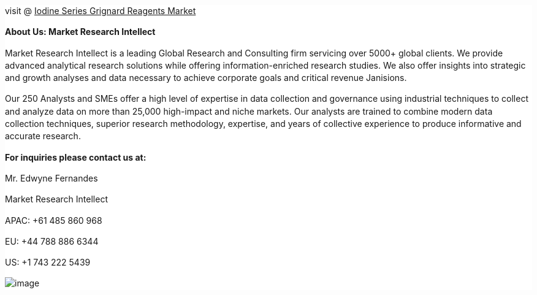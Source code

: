 visit&nbsp;@</strong>&nbsp;</span><span class="font-[700]"><a href="https://www.marketresearchintellect.com/product/iodine-series-grignard-reagents-market/?utm_source=Linkedin&utm_medium=848" target="_blank" data-tracking-control-name="article-ssr-frontend-pulse_little-text-block" data-tracking-will-navigate="" data-test-link="">Iodine Series Grignard Reagents Market</a></span></p><p><strong><span class="font-[700]">About Us: Market Research Intellect</span></strong></p><p><span class="">Market Research Intellect is a leading Global Research and Consulting firm servicing over 5000+ global clients. We provide advanced analytical research solutions while offering information-enriched research studies.&nbsp;</span>We also offer insights into strategic and growth analyses and data necessary to achieve corporate goals and critical revenue Janisions.</p><p><span class="">Our 250 Analysts and SMEs offer a high level of expertise in data collection and governance using industrial techniques to collect and analyze data on more than 25,000 high-impact and niche markets. Our analysts are trained to combine modern data collection techniques, superior research methodology, expertise, and years of collective experience to produce informative and accurate research.</span></p><p><strong>For inquiries please contact us at:</strong></p><p>Mr. Edwyne Fernandes</p><p>Market Research Intellect</p><p>APAC: +61 485 860 968</p><p>EU: +44 788 886 6344</p><p>US: +1 743 222 5439</p>
![image](https://github.com/user-attachments/assets/5793d940-00b4-43b5-b658-8a65e2308b3b)

